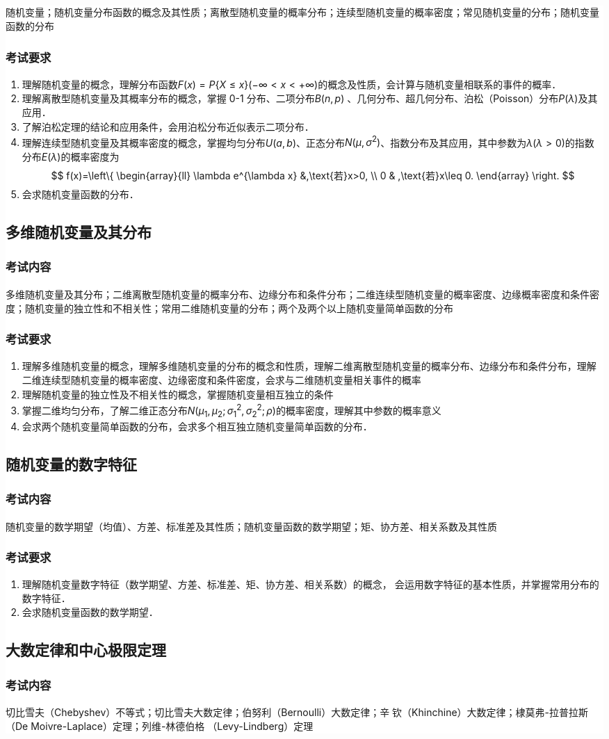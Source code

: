 随机变量；随机变量分布函数的概念及其性质；离散型随机变量的概率分布；连续型随机变量的概率密度；常见随机变量的分布；随机变量函数的分布

### 考试要求

1. 理解随机变量的概念，理解分布函数$F(x)=P\{X\leq x\}(-\infty < x < +\infty)$的概念及性质，会计算与随机变量相联系的事件的概率．
2. 理解离散型随机变量及其概率分布的概念，掌握 0-1 分布、二项分布$B(n,p)$ 、几何分布、超几何分布、泊松（Poisson）分布$P(\lambda)$及其应用．
3. 了解泊松定理的结论和应用条件，会用泊松分布近似表示二项分布．
4. 理解连续型随机变量及其概率密度的概念，掌握均匀分布$U(a,b)$、正态分布$N(\mu, \sigma^2)$、指数分布及其应用，其中参数为$\lambda(\lambda>0)$的指数分布$E(\lambda)$的概率密度为
$$
f(x)=\left\{ \begin{array}{ll}
\lambda e^{\lambda x} &,\text{若}x>0, \\
0 & ,\text{若}x\leq 0.
\end{array} \right.
$$
5. 会求随机变量函数的分布．

## 多维随机变量及其分布

### 考试内容

多维随机变量及其分布；二维离散型随机变量的概率分布、边缘分布和条件分布；二维连续型随机变量的概率密度、边缘概率密度和条件密度；随机变量的独立性和不相关性；常用二维随机变量的分布；两个及两个以上随机变量简单函数的分布

### 考试要求

1. 理解多维随机变量的概念，理解多维随机变量的分布的概念和性质，理解二维离散型随机变量的概率分布、边缘分布和条件分布，理解二维连续型随机变量的概率密度、边缘密度和条件密度，会求与二维随机变量相关事件的概率
2. 理解随机变量的独立性及不相关性的概念，掌握随机变量相互独立的条件
3. 掌握二维均匀分布，了解二维正态分布$N(\mu_1,\mu_2; \sigma_1^2, \sigma_2^2; \rho)$的概率密度，理解其中参数的概率意义
4. 会求两个随机变量简单函数的分布，会求多个相互独立随机变量简单函数的分布．

## 随机变量的数字特征

### 考试内容

随机变量的数学期望（均值）、方差、标准差及其性质；随机变量函数的数学期望；矩、协方差、相关系数及其性质

### 考试要求

1. 理解随机变量数字特征（数学期望、方差、标准差、矩、协方差、相关系数）的概念，
会运用数字特征的基本性质，并掌握常用分布的数字特征．
2. 会求随机变量函数的数学期望．

## 大数定律和中心极限定理

### 考试内容

切比雪夫（Chebyshev）不等式；切比雪夫大数定律；伯努利（Bernoulli）大数定律；辛
钦（Khinchine）大数定律；棣莫弗-拉普拉斯（De Moivre-Laplace）定理；列维-林德伯格
（Levy-Lindberg）定理
